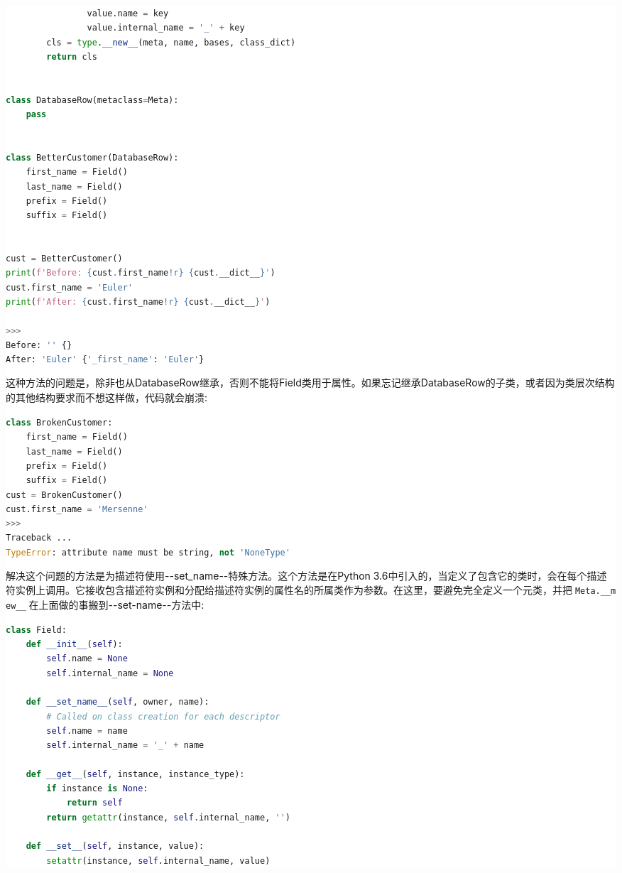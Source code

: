 ~~~python
                value.name = key
                value.internal_name = '_' + key
        cls = type.__new__(meta, name, bases, class_dict)
        return cls


class DatabaseRow(metaclass=Meta):
    pass


class BetterCustomer(DatabaseRow):
    first_name = Field()
    last_name = Field()
    prefix = Field()
    suffix = Field()


cust = BetterCustomer()
print(f'Before: {cust.first_name!r} {cust.__dict__}')
cust.first_name = 'Euler'
print(f'After: {cust.first_name!r} {cust.__dict__}')

>>>
Before: '' {}
After: 'Euler' {'_first_name': 'Euler'}
~~~

​		这种方法的问题是，除非也从DatabaseRow继承，否则不能将Field类用于属性。如果忘记继承DatabaseRow的子类，或者因为类层次结构的其他结构要求而不想这样做，代码就会崩溃:

~~~python
class BrokenCustomer:
    first_name = Field()
    last_name = Field()
    prefix = Field()
    suffix = Field()
cust = BrokenCustomer()
cust.first_name = 'Mersenne'
>>>
Traceback ...
TypeError: attribute name must be string, not 'NoneType'
~~~

​		解决这个问题的方法是为描述符使用--set_name--特殊方法。这个方法是在Python 3.6中引入的，当定义了包含它的类时，会在每个描述符实例上调用。它接收包含描述符实例和分配给描述符实例的属性名的所属类作为参数。在这里，要避免完全定义一个元类，并把 `Meta.__mew__` 在上面做的事搬到--set-name--方法中:

~~~python
class Field:
    def __init__(self):
        self.name = None
        self.internal_name = None

    def __set_name__(self, owner, name):
        # Called on class creation for each descriptor
        self.name = name
        self.internal_name = '_' + name

    def __get__(self, instance, instance_type):
        if instance is None:
            return self
        return getattr(instance, self.internal_name, '')

    def __set__(self, instance, value):
        setattr(instance, self.internal_name, value)
~~~
